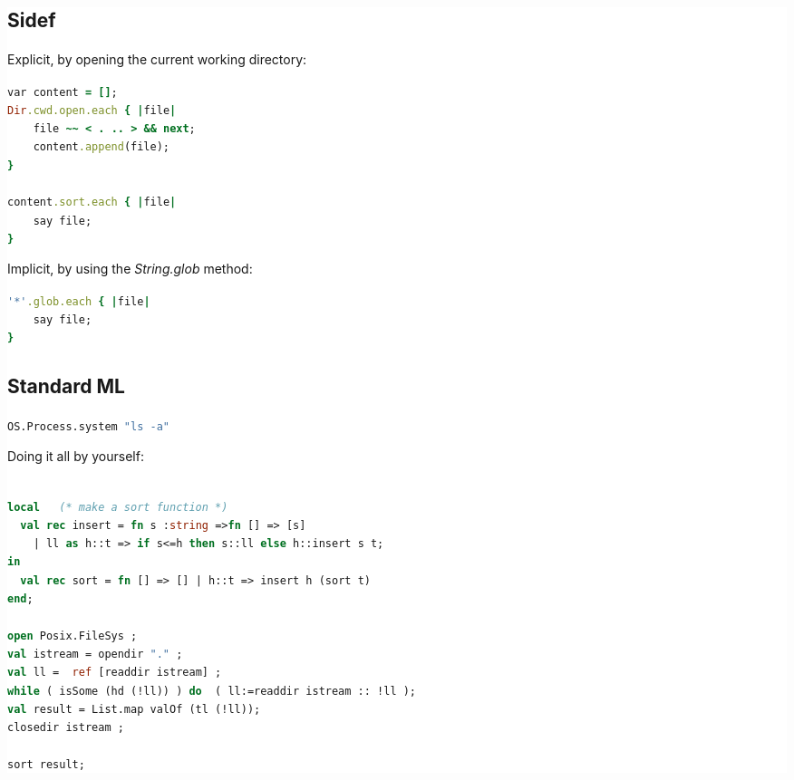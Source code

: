

## Sidef

Explicit, by opening the current working directory:

```ruby
var content = [];
Dir.cwd.open.each { |file|
    file ~~ < . .. > && next;
    content.append(file);
}

content.sort.each { |file|
    say file;
}
```


Implicit, by using the <i>String.glob</i> method:

```ruby
'*'.glob.each { |file|
    say file;
}
```



## Standard ML


```sml
OS.Process.system "ls -a"
```

Doing it all by yourself:

```sml

local   (* make a sort function *)
  val rec insert = fn s :string =>fn [] => [s]
	| ll as h::t => if s<=h then s::ll else h::insert s t;
in
  val rec sort = fn [] => [] | h::t => insert h (sort t)
end;

open Posix.FileSys ;
val istream = opendir "." ;
val ll =  ref [readdir istream] ;
while ( isSome (hd (!ll)) ) do  ( ll:=readdir istream :: !ll );
val result = List.map valOf (tl (!ll));
closedir istream ;

sort result;

```
